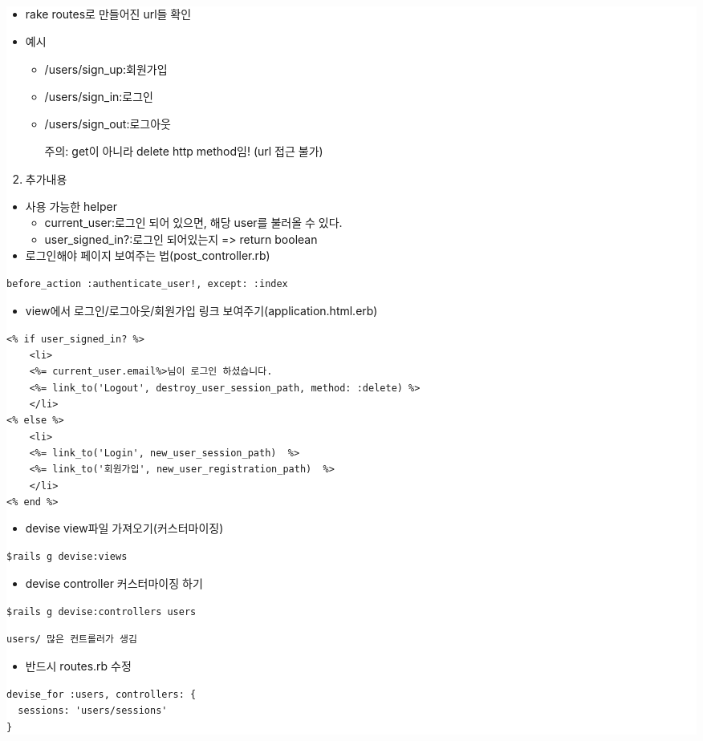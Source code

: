   - rake routes로 만들어진 url들 확인

  - 예시

    - /users/sign_up:회원가입

    - /users/sign_in:로그인

    - /users/sign_out:로그아웃

      주의: get이 아니라 delete http method임! (url 접근 불가)

2. 추가내용

- 사용 가능한 helper
  - current_user:로그인 되어 있으면, 해당 user를 불러올 수 있다.
  - user_signed_in?:로그인 되어있는지 => return boolean
- 로그인해야 페이지 보여주는 법(post_controller.rb)

```before_action
before_action :authenticate_user!, except: :index
```

- view에서 로그인/로그아웃/회원가입 링크 보여주기(application.html.erb)

```
<% if user_signed_in? %>
	<li>
	<%= current_user.email%>님이 로그인 하셨습니다.
	<%= link_to('Logout', destroy_user_session_path, method: :delete) %>
	</li>
<% else %>
	<li>
	<%= link_to('Login', new_user_session_path)  %>
	<%= link_to('회원가입', new_user_registration_path)  %>
	</li>
<% end %>
```

- devise view파일 가져오기(커스터마이징)

```$rails
$rails g devise:views
```

- devise controller 커스터마이징 하기

```
$rails g devise:controllers users
```

````
users/ 많은 컨트롤러가 생김
````

- 반드시 routes.rb 수정

```
devise_for :users, controllers: {
  sessions: 'users/sessions'
}
```
